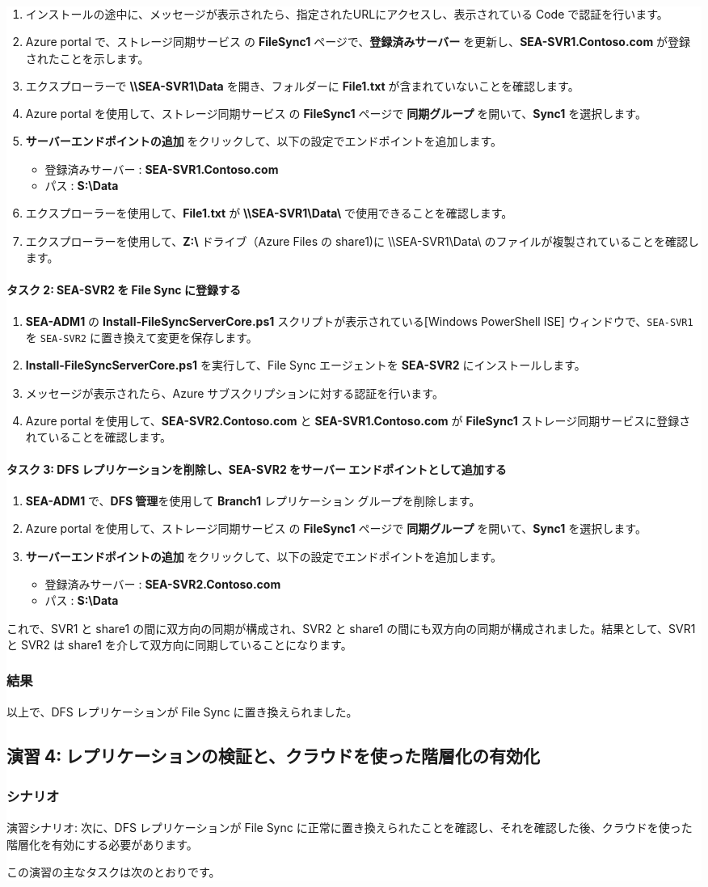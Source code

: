 1. インストールの途中に、メッセージが表示されたら、指定されたURLにアクセスし、表示されている Code で認証を行います。 

1. Azure portal で、ストレージ同期サービス の **FileSync1** ページで、**登録済みサーバー** を更新し、**SEA-SVR1.Contoso.com** が登録されたことを示します。

1. エクスプローラーで **\\\\SEA-SVR1\\Data** を開き、フォルダーに **File1.txt** が含まれていないことを確認します。

1. Azure portal を使用して、ストレージ同期サービス の **FileSync1** ページで **同期グループ** を開いて、**Sync1** を選択します。 

1. **サーバーエンドポイントの追加** をクリックして、以下の設定でエンドポイントを追加します。

    - 登録済みサーバー : **SEA-SVR1.Contoso.com**
    - パス : **S:\Data**

1. エクスプローラーを使用して、**File1.txt** が **\\\\SEA-SVR1\\Data\\** で使用できることを確認します。

1. エクスプローラーを使用して、**Z:\\** ドライブ（Azure Files の share1)に \\\\SEA-SVR1\\Data\\ のファイルが複製されていることを確認します。

#### <a name="task-2-register-sea-svr2-with-file-sync"></a>タスク 2: SEA-SVR2 を File Sync に登録する

1. **SEA-ADM1** の **Install-FileSyncServerCore.ps1** スクリプトが表示されている[Windows PowerShell ISE] ウィンドウで、`SEA-SVR1` を `SEA-SVR2` に置き換えて変更を保存します。

1. **Install-FileSyncServerCore.ps1** を実行して、File Sync エージェントを **SEA-SVR2** にインストールします。

1. メッセージが表示されたら、Azure サブスクリプションに対する認証を行います。 

1. Azure portal を使用して、**SEA-SVR2.Contoso.com** と **SEA-SVR1.Contoso.com** が **FileSync1** ストレージ同期サービスに登録されていることを確認します。

#### <a name="task-3-remove-dfs-replication-and-add-sea-svr2-as-a-server-endpoint"></a>タスク 3: DFS レプリケーションを削除し、SEA-SVR2 をサーバー エンドポイントとして追加する

1. **SEA-ADM1** で、**DFS 管理**を使用して **Branch1** レプリケーション グループを削除します。

1. Azure portal を使用して、ストレージ同期サービス の **FileSync1** ページで **同期グループ** を開いて、**Sync1** を選択します。 

1. **サーバーエンドポイントの追加** をクリックして、以下の設定でエンドポイントを追加します。

    - 登録済みサーバー : **SEA-SVR2.Contoso.com**
    - パス : **S:\Data**

これで、SVR1 と share1 の間に双方向の同期が構成され、SVR2 と share1 の間にも双方向の同期が構成されました。結果として、SVR1 と SVR2 は share1 を介して双方向に同期していることになります。

### <a name="results"></a>結果

以上で、DFS レプリケーションが File Sync に置き換えられました。

## <a name="exercise-4-verifying-replication-and-enabling-cloud-tiering"></a>演習 4: レプリケーションの検証と、クラウドを使った階層化の有効化

### <a name="scenario"></a>シナリオ

演習シナリオ: 次に、DFS レプリケーションが File Sync に正常に置き換えられたことを確認し、それを確認した後、クラウドを使った階層化を有効にする必要があります。

この演習の主なタスクは次のとおりです。
